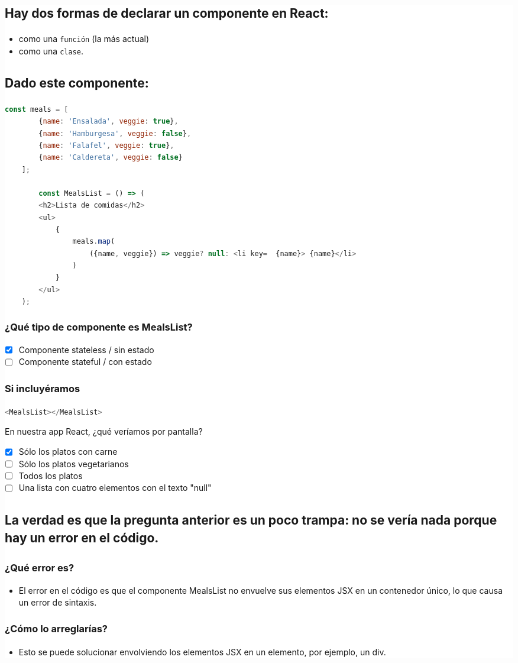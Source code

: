 ## Hay dos formas de declarar un componente en React:
- como una ``función`` (la más actual)
- como una ``clase``.

## Dado este componente:
```js
const meals = [
        {name: 'Ensalada', veggie: true},
        {name: 'Hamburgesa', veggie: false},
        {name: 'Falafel', veggie: true},
        {name: 'Caldereta', veggie: false}
    ];

        const MealsList = () => (
        <h2>Lista de comidas</h2>
        <ul>
            {   
                meals.map(
                    ({name, veggie}) => veggie? null: <li key=  {name}> {name}</li>
                )
            }
        </ul>
    );
```
### ¿Qué tipo de componente es MealsList?
- [x] Componente stateless / sin estado 
- [ ] Componente stateful / con estado 

### Si incluyéramos
```js
<MealsList></MealsList>
```
En nuestra app React, ¿qué veríamos por pantalla?

- [x] Sólo los platos con carne 
- [ ] Sólo los platos vegetarianos 
- [ ] Todos los platos 
- [ ] Una lista con cuatro elementos con el texto "null" 

## La verdad es que la pregunta anterior es un poco trampa: no se vería nada porque hay un error en el código.

### ¿Qué error es?
- El error en el código es que el componente MealsList no envuelve sus elementos JSX en un contenedor único, lo que causa un error de sintaxis. 
### ¿Cómo lo arreglarías?
- Esto se puede solucionar envolviendo los elementos JSX en un elemento, por ejemplo, un div.
